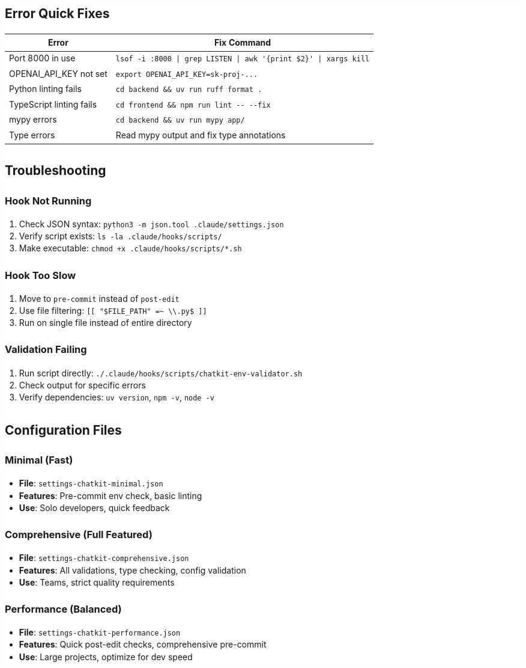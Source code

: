 ## Error Quick Fixes

| Error | Fix Command |
|-------|-------------|
| Port 8000 in use | `lsof -i :8000 \| grep LISTEN \| awk '{print $2}' \| xargs kill` |
| OPENAI_API_KEY not set | `export OPENAI_API_KEY=sk-proj-...` |
| Python linting fails | `cd backend && uv run ruff format .` |
| TypeScript linting fails | `cd frontend && npm run lint -- --fix` |
| mypy errors | `cd backend && uv run mypy app/` |
| Type errors | Read mypy output and fix type annotations |

## Troubleshooting

### Hook Not Running

1. Check JSON syntax: `python3 -m json.tool .claude/settings.json`
2. Verify script exists: `ls -la .claude/hooks/scripts/`
3. Make executable: `chmod +x .claude/hooks/scripts/*.sh`

### Hook Too Slow

1. Move to `pre-commit` instead of `post-edit`
2. Use file filtering: `[[ "$FILE_PATH" =~ \\.py$ ]]`
3. Run on single file instead of entire directory

### Validation Failing

1. Run script directly: `./.claude/hooks/scripts/chatkit-env-validator.sh`
2. Check output for specific errors
3. Verify dependencies: `uv version`, `npm -v`, `node -v`

## Configuration Files

### Minimal (Fast)
- **File**: `settings-chatkit-minimal.json`
- **Features**: Pre-commit env check, basic linting
- **Use**: Solo developers, quick feedback

### Comprehensive (Full Featured)
- **File**: `settings-chatkit-comprehensive.json`
- **Features**: All validations, type checking, config validation
- **Use**: Teams, strict quality requirements

### Performance (Balanced)
- **File**: `settings-chatkit-performance.json`
- **Features**: Quick post-edit checks, comprehensive pre-commit
- **Use**: Large projects, optimize for dev speed
